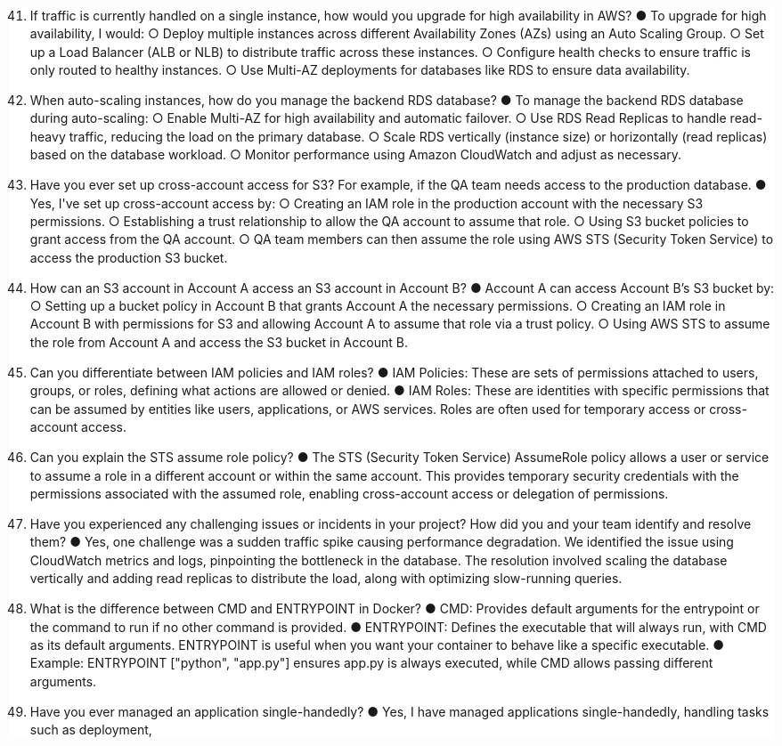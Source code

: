 41. If traffic is currently handled on a single instance, how would you upgrade for high availability
in AWS?
● To upgrade for high availability, I would:
○ Deploy multiple instances across different Availability Zones (AZs) using an Auto
Scaling Group.
○ Set up a Load Balancer (ALB or NLB) to distribute traffic across these instances.
○ Configure health checks to ensure traffic is only routed to healthy instances.
○ Use Multi-AZ deployments for databases like RDS to ensure data availability.

42. When auto-scaling instances, how do you manage the backend RDS database?
● To manage the backend RDS database during auto-scaling:
○ Enable Multi-AZ for high availability and automatic failover.
○ Use RDS Read Replicas to handle read-heavy traffic, reducing the load on the primary
database.
○ Scale RDS vertically (instance size) or horizontally (read replicas) based on the
database workload.
○ Monitor performance using Amazon CloudWatch and adjust as necessary.

43. Have you ever set up cross-account access for S3? For example, if the QA team needs access
to the production database.
● Yes, I've set up cross-account access by:
○ Creating an IAM role in the production account with the necessary S3 permissions.
○ Establishing a trust relationship to allow the QA account to assume that role.
○ Using S3 bucket policies to grant access from the QA account.
○ QA team members can then assume the role using AWS STS (Security Token
Service) to access the production S3 bucket.

44. How can an S3 account in Account A access an S3 account in Account B?
● Account A can access Account B’s S3 bucket by:
○ Setting up a bucket policy in Account B that grants Account A the necessary
permissions.
○ Creating an IAM role in Account B with permissions for S3 and allowing Account A to
assume that role via a trust policy.
○ Using AWS STS to assume the role from Account A and access the S3 bucket in
Account B.

45. Can you differentiate between IAM policies and IAM roles?
● IAM Policies: These are sets of permissions attached to users, groups, or roles, defining
what actions are allowed or denied.
● IAM Roles: These are identities with specific permissions that can be assumed by entities
like users, applications, or AWS services. Roles are often used for temporary access or
cross-account access.

46. Can you explain the STS assume role policy?
● The STS (Security Token Service) AssumeRole policy allows a user or service to assume a
role in a different account or within the same account. This provides temporary security
credentials with the permissions associated with the assumed role, enabling cross-account
access or delegation of permissions.

47. Have you experienced any challenging issues or incidents in your project? How did you and
your team identify and resolve them?
● Yes, one challenge was a sudden traffic spike causing performance degradation. We
identified the issue using CloudWatch metrics and logs, pinpointing the bottleneck in the
database. The resolution involved scaling the database vertically and adding read replicas to
distribute the load, along with optimizing slow-running queries.
48. What is the difference between CMD and ENTRYPOINT in Docker?
● CMD: Provides default arguments for the entrypoint or the command to run if no other
command is provided.
● ENTRYPOINT: Defines the executable that will always run, with CMD as its default
arguments. ENTRYPOINT is useful when you want your container to behave like a specific
executable.
● Example: ENTRYPOINT ["python", "app.py"] ensures app.py is always executed,
while CMD allows passing different arguments.
49. Have you ever managed an application single-handedly?
● Yes, I have managed applications single-handedly, handling tasks such as deployment,